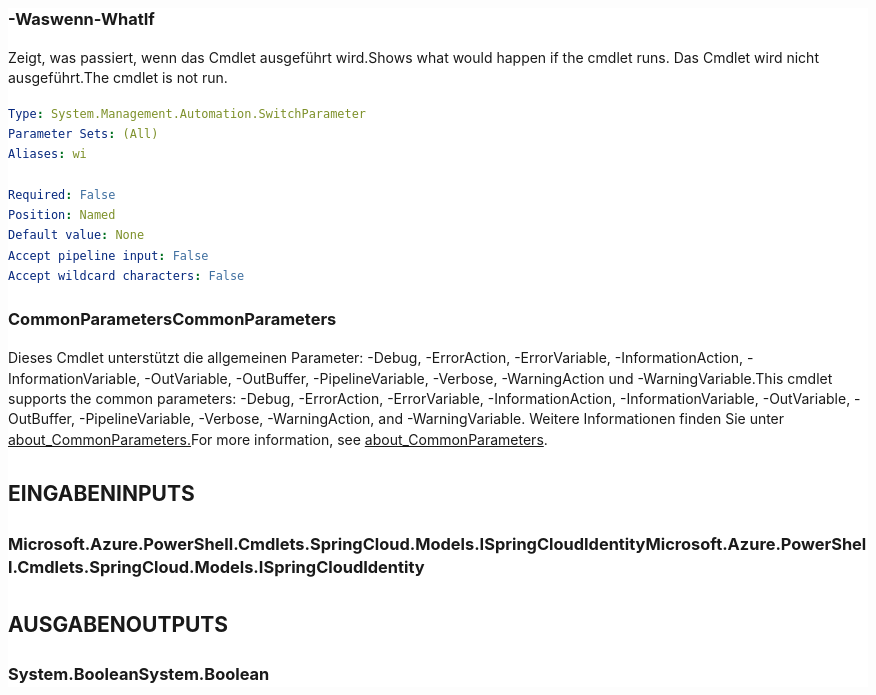 ### <span data-ttu-id="7e958-137">-Waswenn</span><span class="sxs-lookup"><span data-stu-id="7e958-137">-WhatIf</span></span>
<span data-ttu-id="7e958-138">Zeigt, was passiert, wenn das Cmdlet ausgeführt wird.</span><span class="sxs-lookup"><span data-stu-id="7e958-138">Shows what would happen if the cmdlet runs.</span></span>
<span data-ttu-id="7e958-139">Das Cmdlet wird nicht ausgeführt.</span><span class="sxs-lookup"><span data-stu-id="7e958-139">The cmdlet is not run.</span></span>

```yaml
Type: System.Management.Automation.SwitchParameter
Parameter Sets: (All)
Aliases: wi

Required: False
Position: Named
Default value: None
Accept pipeline input: False
Accept wildcard characters: False
```

### <span data-ttu-id="7e958-140">CommonParameters</span><span class="sxs-lookup"><span data-stu-id="7e958-140">CommonParameters</span></span>
<span data-ttu-id="7e958-141">Dieses Cmdlet unterstützt die allgemeinen Parameter: -Debug, -ErrorAction, -ErrorVariable, -InformationAction, -InformationVariable, -OutVariable, -OutBuffer, -PipelineVariable, -Verbose, -WarningAction und -WarningVariable.</span><span class="sxs-lookup"><span data-stu-id="7e958-141">This cmdlet supports the common parameters: -Debug, -ErrorAction, -ErrorVariable, -InformationAction, -InformationVariable, -OutVariable, -OutBuffer, -PipelineVariable, -Verbose, -WarningAction, and -WarningVariable.</span></span> <span data-ttu-id="7e958-142">Weitere Informationen finden Sie unter [about_CommonParameters.](http://go.microsoft.com/fwlink/?LinkID=113216)</span><span class="sxs-lookup"><span data-stu-id="7e958-142">For more information, see [about_CommonParameters](http://go.microsoft.com/fwlink/?LinkID=113216).</span></span>

## <span data-ttu-id="7e958-143">EINGABEN</span><span class="sxs-lookup"><span data-stu-id="7e958-143">INPUTS</span></span>

### <span data-ttu-id="7e958-144">Microsoft.Azure.PowerShell.Cmdlets.SpringCloud.Models.ISpringCloudIdentity</span><span class="sxs-lookup"><span data-stu-id="7e958-144">Microsoft.Azure.PowerShell.Cmdlets.SpringCloud.Models.ISpringCloudIdentity</span></span>

## <span data-ttu-id="7e958-145">AUSGABEN</span><span class="sxs-lookup"><span data-stu-id="7e958-145">OUTPUTS</span></span>

### <span data-ttu-id="7e958-146">System.Boolean</span><span class="sxs-lookup"><span data-stu-id="7e958-146">System.Boolean</span></span>
